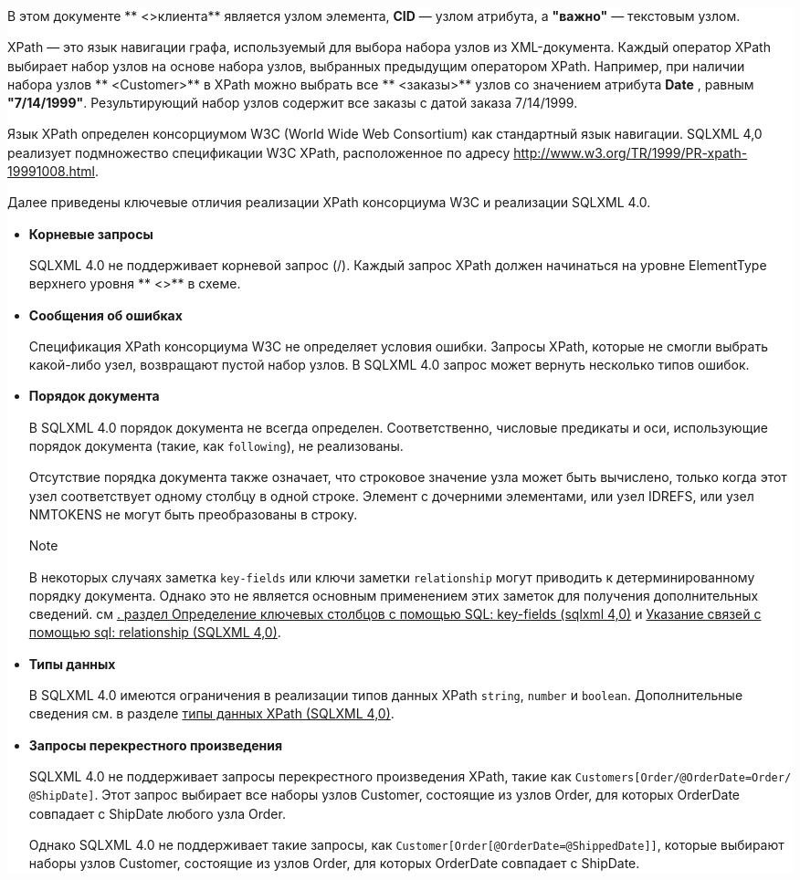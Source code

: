  В этом документе ** \<>клиента** является узлом элемента, **CID** — узлом атрибута, а **"важно"** — текстовым узлом.  
  
 XPath — это язык навигации графа, используемый для выбора набора узлов из XML-документа. Каждый оператор XPath выбирает набор узлов на основе набора узлов, выбранных предыдущим оператором XPath. Например, при наличии набора узлов ** \<Customer>** в XPath можно выбрать все ** \<заказы>** узлов со значением атрибута **Date** , равным **"7/14/1999"**. Результирующий набор узлов содержит все заказы с датой заказа 7/14/1999.  
  
 Язык XPath определен консорциумом W3C (World Wide Web Consortium) как стандартный язык навигации. SQLXML 4,0 реализует подмножество спецификации W3C XPath, расположенное по адресу http://www.w3.org/TR/1999/PR-xpath-19991008.html.  
  
 Далее приведены ключевые отличия реализации XPath консорциума W3C и реализации SQLXML 4.0.  
  
-   **Корневые запросы**  
  
     SQLXML 4.0 не поддерживает корневой запрос (/). Каждый запрос XPath должен начинаться на уровне ElementType верхнего уровня ** \<>** в схеме.  
  
-   **Сообщения об ошибках**  
  
     Спецификация XPath консорциума W3C не определяет условия ошибки. Запросы XPath, которые не смогли выбрать какой-либо узел, возвращают пустой набор узлов. В SQLXML 4.0 запрос может вернуть несколько типов ошибок.  
  
-   **Порядок документа**  
  
     В SQLXML 4.0 порядок документа не всегда определен. Соответственно, числовые предикаты и оси, использующие порядок документа (такие, как `following`), не реализованы.  
  
     Отсутствие порядка документа также означает, что строковое значение узла может быть вычислено, только когда этот узел соответствует одному столбцу в одной строке. Элемент с дочерними элементами, или узел IDREFS, или узел NMTOKENS не могут быть преобразованы в строку.  
  
    > [!NOTE]  
    >  В некоторых случаях заметка `key-fields` или ключи заметки `relationship` могут приводить к детерминированному порядку документа. Однако это не является основным применением этих заметок для получения дополнительных сведений. см [. раздел Определение ключевых столбцов с помощью SQL: key-fields &#40;sqlxml 4,0&#41;](../sqlxml-annotated-xsd-schemas-using/identifying-key-columns-using-sql-key-fields-sqlxml-4-0.md) и [Указание связей с помощью sql: relationship &#40;SQLXML 4,0&#41;](../sqlxml-annotated-xsd-schemas-using/specifying-relationships-using-sql-relationship-sqlxml-4-0.md).  
  
-   **Типы данных**  
  
     В SQLXML 4.0 имеются ограничения в реализации типов данных XPath `string`, `number` и `boolean`. Дополнительные сведения см. в разделе [типы данных XPath &#40;SQLXML 4,0&#41;](xpath-data-types-sqlxml-4-0.md).  
  
-   **Запросы перекрестного произведения**  
  
     SQLXML 4.0 не поддерживает запросы перекрестного произведения XPath, такие как `Customers[Order/@OrderDate=Order/@ShipDate]`. Этот запрос выбирает все наборы узлов Customer, состоящие из узлов Order, для которых OrderDate совпадает с ShipDate любого узла Order.  
  
     Однако SQLXML 4.0 не поддерживает такие запросы, как `Customer[Order[@OrderDate=@ShippedDate]]`, которые выбирают наборы узлов Customer, состоящие из узлов Order, для которых OrderDate совпадает с ShipDate.  
  